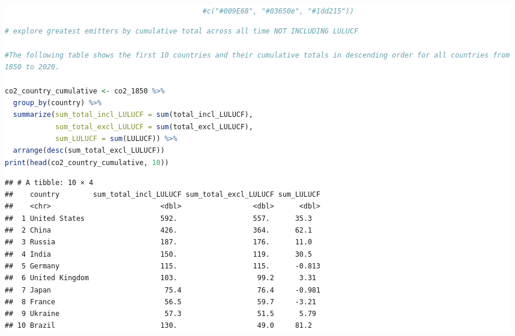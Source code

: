 ``` r
                                               #c("#009E68", "#03650e", "#1dd215"))
```

``` r
# explore greatest emitters by cumulative total across all time NOT INCLUDING LULUCF

#The following table shows the first 10 countries and their cumulative totals in descending order for all countries from 1850 to 2020.

co2_country_cumulative <- co2_1850 %>%
  group_by(country) %>%
  summarize(sum_total_incl_LULUCF = sum(total_incl_LULUCF),
            sum_total_excl_LULUCF = sum(total_excl_LULUCF),
            sum_LULUCF = sum(LULUCF)) %>%
  arrange(desc(sum_total_excl_LULUCF))
print(head(co2_country_cumulative, 10))
```

    ## # A tibble: 10 × 4
    ##    country        sum_total_incl_LULUCF sum_total_excl_LULUCF sum_LULUCF
    ##    <chr>                          <dbl>                 <dbl>      <dbl>
    ##  1 United States                  592.                  557.      35.3  
    ##  2 China                          426.                  364.      62.1  
    ##  3 Russia                         187.                  176.      11.0  
    ##  4 India                          150.                  119.      30.5  
    ##  5 Germany                        115.                  115.      -0.813
    ##  6 United Kingdom                 103.                   99.2      3.31 
    ##  7 Japan                           75.4                  76.4     -0.981
    ##  8 France                          56.5                  59.7     -3.21 
    ##  9 Ukraine                         57.3                  51.5      5.79 
    ## 10 Brazil                         130.                   49.0     81.2
